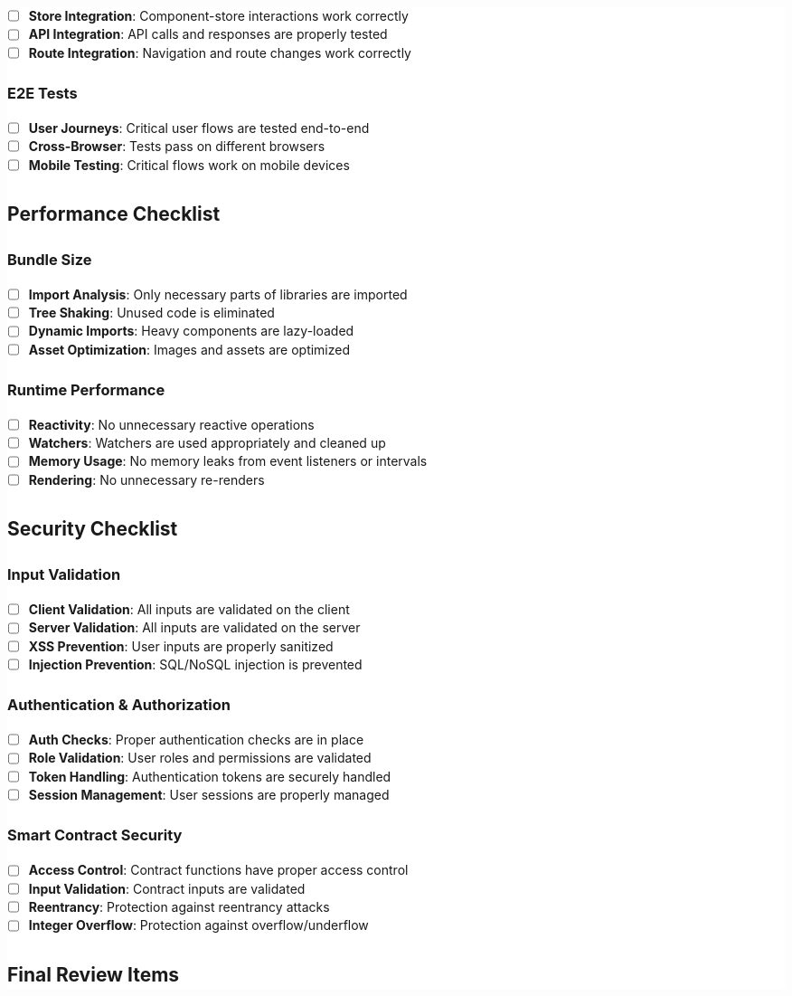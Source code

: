 - [ ] **Store Integration**: Component-store interactions work correctly
- [ ] **API Integration**: API calls and responses are properly tested
- [ ] **Route Integration**: Navigation and route changes work correctly

### E2E Tests

- [ ] **User Journeys**: Critical user flows are tested end-to-end
- [ ] **Cross-Browser**: Tests pass on different browsers
- [ ] **Mobile Testing**: Critical flows work on mobile devices

## Performance Checklist

### Bundle Size

- [ ] **Import Analysis**: Only necessary parts of libraries are imported
- [ ] **Tree Shaking**: Unused code is eliminated
- [ ] **Dynamic Imports**: Heavy components are lazy-loaded
- [ ] **Asset Optimization**: Images and assets are optimized

### Runtime Performance

- [ ] **Reactivity**: No unnecessary reactive operations
- [ ] **Watchers**: Watchers are used appropriately and cleaned up
- [ ] **Memory Usage**: No memory leaks from event listeners or intervals
- [ ] **Rendering**: No unnecessary re-renders

## Security Checklist

### Input Validation

- [ ] **Client Validation**: All inputs are validated on the client
- [ ] **Server Validation**: All inputs are validated on the server
- [ ] **XSS Prevention**: User inputs are properly sanitized
- [ ] **Injection Prevention**: SQL/NoSQL injection is prevented

### Authentication & Authorization

- [ ] **Auth Checks**: Proper authentication checks are in place
- [ ] **Role Validation**: User roles and permissions are validated
- [ ] **Token Handling**: Authentication tokens are securely handled
- [ ] **Session Management**: User sessions are properly managed

### Smart Contract Security

- [ ] **Access Control**: Contract functions have proper access control
- [ ] **Input Validation**: Contract inputs are validated
- [ ] **Reentrancy**: Protection against reentrancy attacks
- [ ] **Integer Overflow**: Protection against overflow/underflow

## Final Review Items
